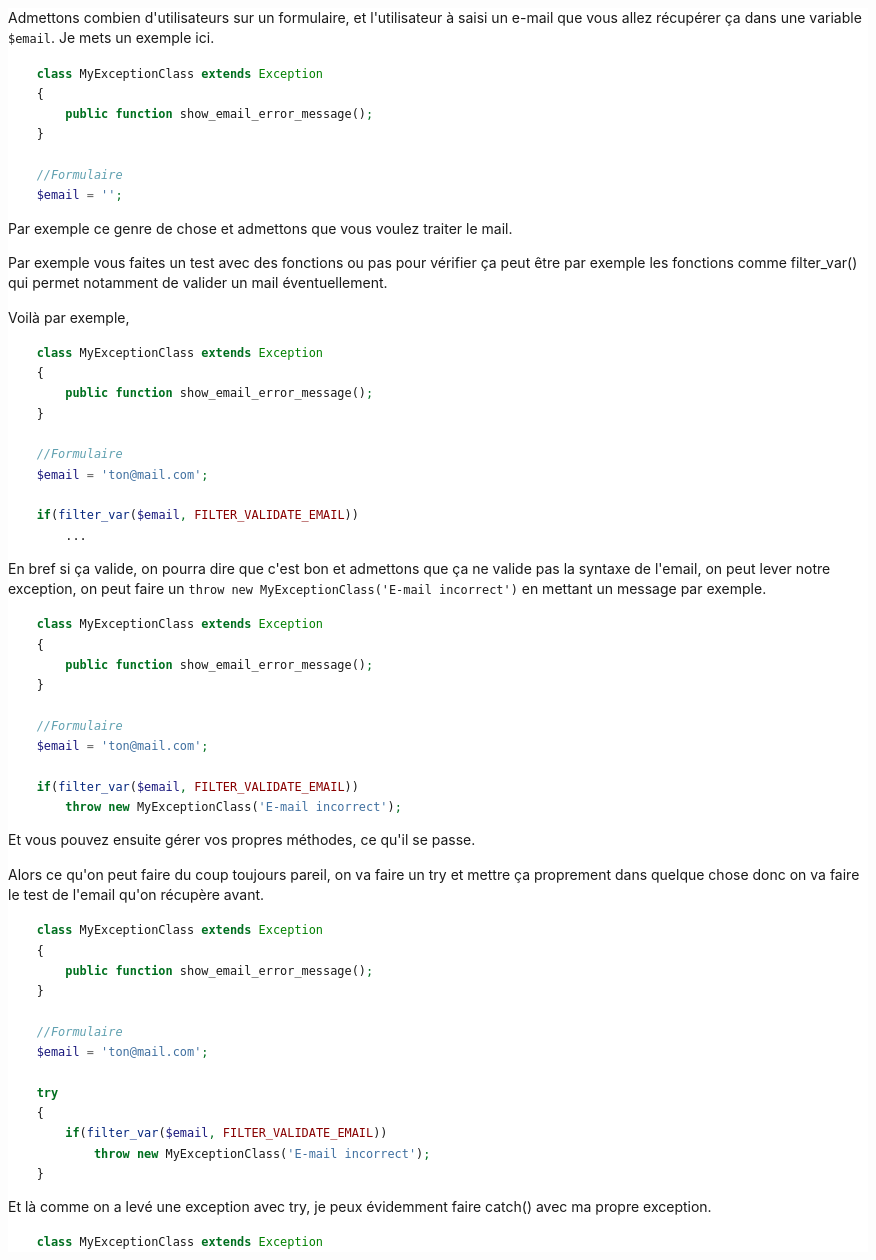 Admettons combien d'utilisateurs sur un formulaire, et l'utilisateur à saisi un e-mail que vous allez récupérer ça dans une variable `$email`. Je mets un exemple ici.
```php
	class MyExceptionClass extends Exception
	{
		public function show_email_error_message();
	}
	
	//Formulaire
	$email = '';
```
Par exemple ce genre de chose et admettons que vous voulez traiter le mail. 

Par exemple vous faites un test avec des fonctions ou pas pour vérifier ça peut être par exemple les fonctions comme filter_var() qui permet notamment de valider un mail éventuellement. 

Voilà par exemple,
```php
	class MyExceptionClass extends Exception
	{
		public function show_email_error_message();
	}
	
	//Formulaire
	$email = 'ton@mail.com';
	
	if(filter_var($email, FILTER_VALIDATE_EMAIL))
		...
```
En bref si ça valide, on pourra dire que c'est bon et admettons que ça ne valide pas la syntaxe de l'email, on peut lever notre exception, on peut faire un `throw new MyExceptionClass('E-mail incorrect')` en mettant un message par exemple.
```php
	class MyExceptionClass extends Exception
	{
		public function show_email_error_message();
	}
	
	//Formulaire
	$email = 'ton@mail.com';
	
	if(filter_var($email, FILTER_VALIDATE_EMAIL))
		throw new MyExceptionClass('E-mail incorrect');
```
Et vous pouvez ensuite gérer vos propres méthodes, ce qu'il se passe. 

Alors ce qu'on peut faire du coup toujours pareil, on va faire un try et mettre ça proprement dans quelque chose donc on va faire le test de l'email qu'on récupère avant.
```php
	class MyExceptionClass extends Exception
	{
		public function show_email_error_message();
	}
	
	//Formulaire
	$email = 'ton@mail.com';
	
	try
	{
		if(filter_var($email, FILTER_VALIDATE_EMAIL))
			throw new MyExceptionClass('E-mail incorrect');
	}
```
Et là comme on a levé une exception avec try, je peux évidemment faire catch() avec ma propre exception.
```php
	class MyExceptionClass extends Exception
```